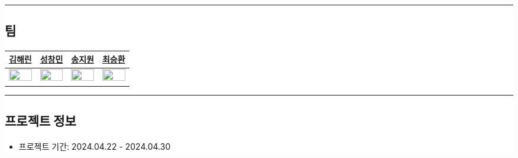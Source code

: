 
---
  
## 팀
| <a href="https://github.com/khr0923">김해린</a> | <a href="https://github.com/indaegu">성창민</a> | <a href="https://github.com/wldnjs7064">송지원</a> | <a href="https://github.com/ctmdghks">최승환</a> |
|:---:|:---:|:---:|:---:|
|<img src="https://avatars.githubusercontent.com/u/127317034?v=4" width="100%" height="100%"> | <img src="https://avatars.githubusercontent.com/u/129815040?v=4" width="100%" height="100%"> | <img src="https://avatars.githubusercontent.com/u/72726948?v=4" width="100%" height="100%"> | <img src="https://avatars.githubusercontent.com/u/167735084?v=4" width="100%" height="100%"> |
---

## 프로젝트 정보
- 프로젝트 기간: 2024.04.22 - 2024.04.30
